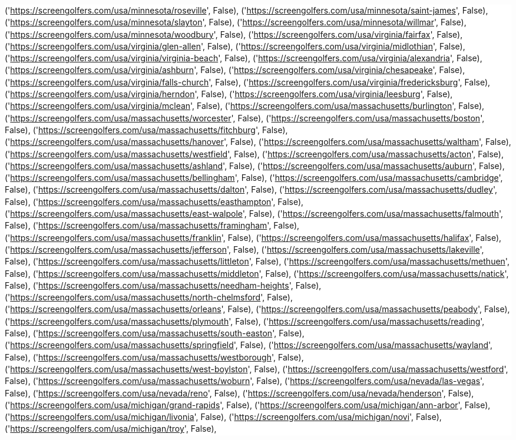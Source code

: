 ('https://screengolfers.com/usa/minnesota/roseville', False),
('https://screengolfers.com/usa/minnesota/saint-james', False),
('https://screengolfers.com/usa/minnesota/slayton', False),
('https://screengolfers.com/usa/minnesota/willmar', False),
('https://screengolfers.com/usa/minnesota/woodbury', False),
('https://screengolfers.com/usa/virginia/fairfax', False),
('https://screengolfers.com/usa/virginia/glen-allen', False),
('https://screengolfers.com/usa/virginia/midlothian', False),
('https://screengolfers.com/usa/virginia/virginia-beach', False),
('https://screengolfers.com/usa/virginia/alexandria', False),
('https://screengolfers.com/usa/virginia/ashburn', False),
('https://screengolfers.com/usa/virginia/chesapeake', False),
('https://screengolfers.com/usa/virginia/falls-church', False),
('https://screengolfers.com/usa/virginia/fredericksburg', False),
('https://screengolfers.com/usa/virginia/herndon', False),
('https://screengolfers.com/usa/virginia/leesburg', False),
('https://screengolfers.com/usa/virginia/mclean', False),
('https://screengolfers.com/usa/massachusetts/burlington', False),
('https://screengolfers.com/usa/massachusetts/worcester', False),
('https://screengolfers.com/usa/massachusetts/boston', False),
('https://screengolfers.com/usa/massachusetts/fitchburg', False),
('https://screengolfers.com/usa/massachusetts/hanover', False),
('https://screengolfers.com/usa/massachusetts/waltham', False),
('https://screengolfers.com/usa/massachusetts/westfield', False),
('https://screengolfers.com/usa/massachusetts/acton', False),
('https://screengolfers.com/usa/massachusetts/ashland', False),
('https://screengolfers.com/usa/massachusetts/auburn', False),
('https://screengolfers.com/usa/massachusetts/bellingham', False),
('https://screengolfers.com/usa/massachusetts/cambridge', False),
('https://screengolfers.com/usa/massachusetts/dalton', False),
('https://screengolfers.com/usa/massachusetts/dudley', False),
('https://screengolfers.com/usa/massachusetts/easthampton', False),
('https://screengolfers.com/usa/massachusetts/east-walpole', False),
('https://screengolfers.com/usa/massachusetts/falmouth', False),
('https://screengolfers.com/usa/massachusetts/framingham', False),
('https://screengolfers.com/usa/massachusetts/franklin', False),
('https://screengolfers.com/usa/massachusetts/halifax', False),
('https://screengolfers.com/usa/massachusetts/jefferson', False),
('https://screengolfers.com/usa/massachusetts/lakeville', False),
('https://screengolfers.com/usa/massachusetts/littleton', False),
('https://screengolfers.com/usa/massachusetts/methuen', False),
('https://screengolfers.com/usa/massachusetts/middleton', False),
('https://screengolfers.com/usa/massachusetts/natick', False),
('https://screengolfers.com/usa/massachusetts/needham-heights', False),
('https://screengolfers.com/usa/massachusetts/north-chelmsford', False),
('https://screengolfers.com/usa/massachusetts/orleans', False),
('https://screengolfers.com/usa/massachusetts/peabody', False),
('https://screengolfers.com/usa/massachusetts/plymouth', False),
('https://screengolfers.com/usa/massachusetts/reading', False),
('https://screengolfers.com/usa/massachusetts/south-easton', False),
('https://screengolfers.com/usa/massachusetts/springfield', False),
('https://screengolfers.com/usa/massachusetts/wayland', False),
('https://screengolfers.com/usa/massachusetts/westborough', False),
('https://screengolfers.com/usa/massachusetts/west-boylston', False),
('https://screengolfers.com/usa/massachusetts/westford', False),
('https://screengolfers.com/usa/massachusetts/woburn', False),
('https://screengolfers.com/usa/nevada/las-vegas', False),
('https://screengolfers.com/usa/nevada/reno', False),
('https://screengolfers.com/usa/nevada/henderson', False),
('https://screengolfers.com/usa/michigan/grand-rapids', False),
('https://screengolfers.com/usa/michigan/ann-arbor', False),
('https://screengolfers.com/usa/michigan/livonia', False),
('https://screengolfers.com/usa/michigan/novi', False),
('https://screengolfers.com/usa/michigan/troy', False),
